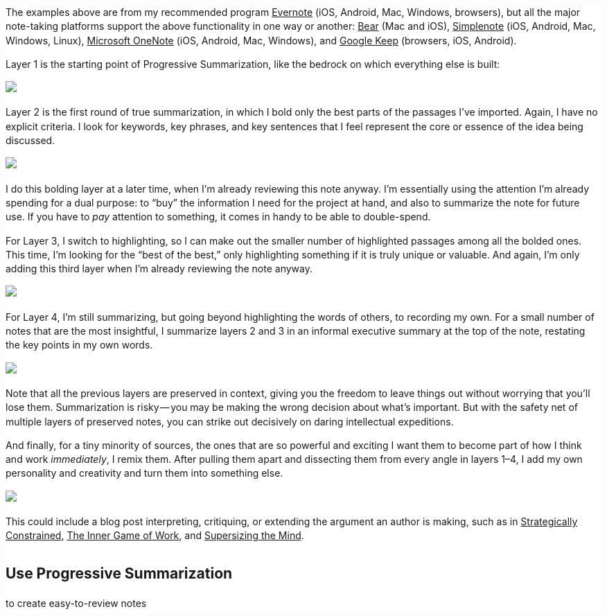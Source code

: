 The examples above are from my recommended program [Evernote](https://evernote.com/) (iOS, Android, Mac, Windows, browsers), but all the major note-taking platforms support the above functionality in one way or another: [Bear](http://www.bear-writer.com/) (Mac and iOS), [Simplenote](https://simplenote.com/) (iOS, Android, Mac, Windows, Linux), [Microsoft OneNote](https://www.onenote.com/) (iOS, Android, Mac, Windows), and [Google Keep](https://www.google.com/keep/) (browsers, iOS, Android).

Layer 1 is the starting point of Progressive Summarization, like the bedrock on which everything else is built:

![](https://i0.wp.com/cdn-images-1.medium.com/max/800/1*DFWCpLd-KPQssQZRf9GMlA.jpeg?w=900&ssl=1)

Layer 2 is the first round of true summarization, in which I bold only the best parts of the passages I’ve imported. Again, I have no explicit criteria. I look for keywords, key phrases, and key sentences that I feel represent the core or essence of the idea being discussed.

![](https://i0.wp.com/cdn-images-1.medium.com/max/800/1*C14Mij5BoTie32_jGaOH5Q.jpeg?w=900&ssl=1)

I do this bolding layer at a later time, when I’m already reviewing this note anyway. I’m essentially using the attention I’m already spending for a dual purpose: to “buy” the information I need for the project at hand, and also to summarize the note for future use. If you have to _pay_ attention to something, it comes in handy to be able to double-spend.

For Layer 3, I switch to highlighting, so I can make out the smaller number of highlighted passages among all the bolded ones. This time, I’m looking for the “best of the best,” only highlighting something if it is truly unique or valuable. And again, I’m only adding this third layer when I’m already reviewing the note anyway.

![](https://i0.wp.com/cdn-images-1.medium.com/max/800/1*Dfkpa0eYIonHAubdDFqPWw.jpeg?w=900&ssl=1)

For Layer 4, I’m still summarizing, but going beyond highlighting the words of others, to recording my own. For a small number of notes that are the most insightful, I summarize layers 2 and 3 in an informal executive summary at the top of the note, restating the key points in my own words.

![](https://i0.wp.com/cdn-images-1.medium.com/max/800/1*GdtcEbtCay2YCnKfoP4qmw.jpeg?w=900&ssl=1)

Note that all the previous layers are preserved in context, giving you the freedom to leave things out without worrying that you’ll lose them. Summarization is risky — you may be making the wrong decision about what’s important. But with the safety net of multiple layers of preserved notes, you can strike out decisively on daring intellectual expeditions.

And finally, for a tiny minority of sources, the ones that are so powerful and exciting I want them to become part of how I think and work _immediately_, I remix them. After pulling them apart and dissecting them from every angle in layers 1–4, I add my own personality and creativity and turn them into something else.

![](https://i0.wp.com/cdn-images-1.medium.com/max/800/1*cs4WrYZDSERqIfHJBZoflQ.jpeg?w=900&ssl=1)

This could include a blog post interpreting, critiquing, or extending the argument an author is making, such as in [Strategically Constrained](https://fortelabs.co/strategically-constrained-how-to-turn-limitations-into-opportunities-4d20295c1a94), [The Inner Game of Work](https://fortelabs.co/the-inner-game-of-work-focus-desire-and-working-free-d6312216c148), and [Supersizing the Mind](https://fortelabs.co/supersizing-the-mind-the-science-of-cognitive-extension-56d66c34a65f).

## Use Progressive Summarization  
to create easy-to-review notes
